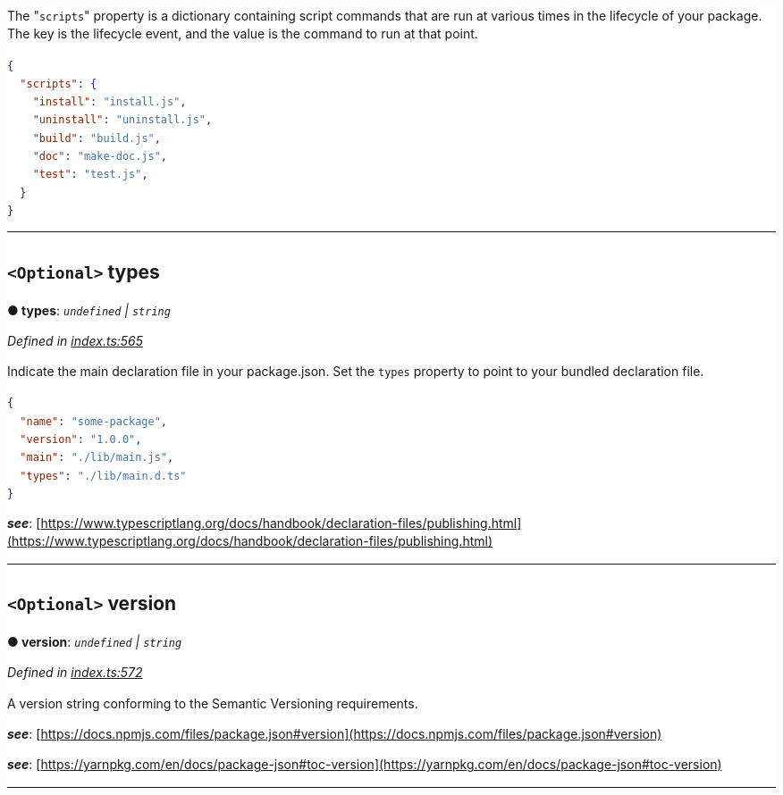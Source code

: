 The "`scripts`" property is a dictionary containing script commands that are run at various times in the lifecycle of your package. The key is the lifecycle event, and the value is the command to run at that point.

```json
{
  "scripts": {
    "install": "install.js",
    "uninstall": "uninstall.js",
    "build": "build.js",
    "doc": "make-doc.js",
    "test": "test.js",
  }
}
```

___
<a id="types"></a>

## `<Optional>` types

**● types**: *`undefined` \| `string`*

*Defined in [index.ts:565](https://github.com/ajaxlab/package-json-type/blob/a5fe63f/src/index.ts#L565)*

Indicate the main declaration file in your package.json. Set the `types` property to point to your bundled declaration file.

```json
{
  "name": "some-package",
  "version": "1.0.0",
  "main": "./lib/main.js",
  "types": "./lib/main.d.ts"
}
```

*__see__*: [https://www.typescriptlang.org/docs/handbook/declaration-files/publishing.html](https://www.typescriptlang.org/docs/handbook/declaration-files/publishing.html)

___
<a id="version"></a>

## `<Optional>` version

**● version**: *`undefined` \| `string`*

*Defined in [index.ts:572](https://github.com/ajaxlab/package-json-type/blob/a5fe63f/src/index.ts#L572)*

A version string conforming to the Semantic Versioning requirements.

*__see__*: [https://docs.npmjs.com/files/package.json#version](https://docs.npmjs.com/files/package.json#version)

*__see__*: [https://yarnpkg.com/en/docs/package-json#toc-version](https://yarnpkg.com/en/docs/package-json#toc-version)

___

